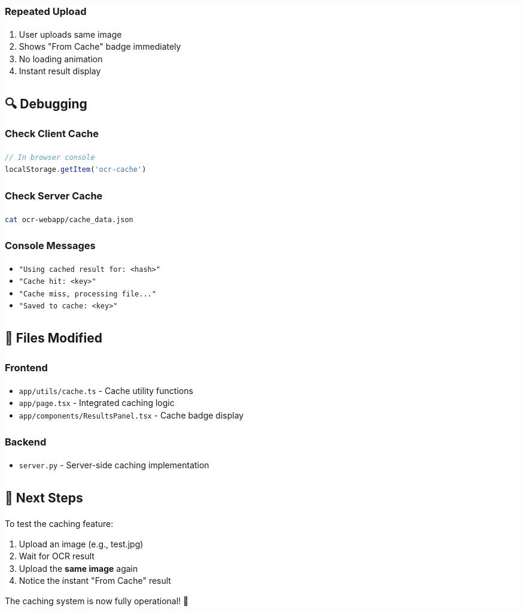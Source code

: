 ### Repeated Upload
1. User uploads same image
2. Shows "From Cache" badge immediately
3. No loading animation
4. Instant result display

## 🔍 Debugging

### Check Client Cache
```javascript
// In browser console
localStorage.getItem('ocr-cache')
```

### Check Server Cache
```bash
cat ocr-webapp/cache_data.json
```

### Console Messages
- `"Using cached result for: <hash>"`
- `"Cache hit: <key>"`
- `"Cache miss, processing file..."`
- `"Saved to cache: <key>"`

## 📝 Files Modified

### Frontend
- `app/utils/cache.ts` - Cache utility functions
- `app/page.tsx` - Integrated caching logic
- `app/components/ResultsPanel.tsx` - Cache badge display

### Backend
- `server.py` - Server-side caching implementation

## 🎯 Next Steps

To test the caching feature:

1. Upload an image (e.g., test.jpg)
2. Wait for OCR result
3. Upload the **same image** again
4. Notice the instant "From Cache" result

The caching system is now fully operational! 🎉

